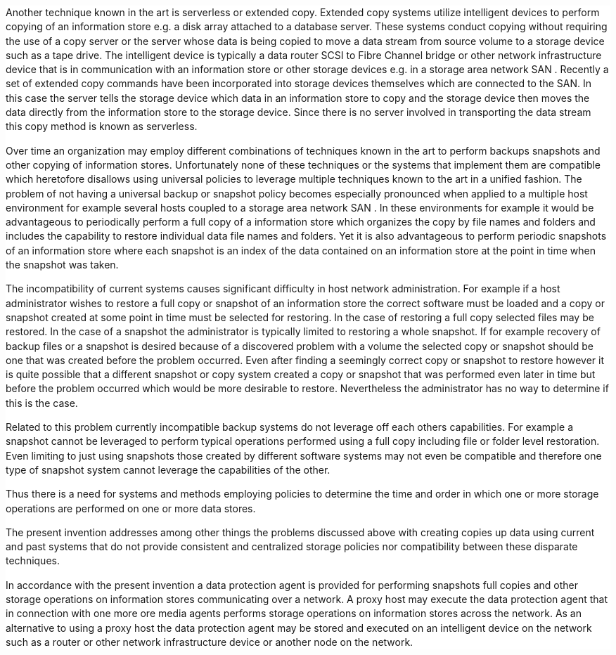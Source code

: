 Another technique known in the art is serverless or extended copy. Extended copy systems utilize intelligent devices to perform copying of an information store e.g. a disk array attached to a database server. These systems conduct copying without requiring the use of a copy server or the server whose data is being copied to move a data stream from source volume to a storage device such as a tape drive. The intelligent device is typically a data router SCSI to Fibre Channel bridge or other network infrastructure device that is in communication with an information store or other storage devices e.g. in a storage area network SAN . Recently a set of extended copy commands have been incorporated into storage devices themselves which are connected to the SAN. In this case the server tells the storage device which data in an information store to copy and the storage device then moves the data directly from the information store to the storage device. Since there is no server involved in transporting the data stream this copy method is known as serverless.

Over time an organization may employ different combinations of techniques known in the art to perform backups snapshots and other copying of information stores. Unfortunately none of these techniques or the systems that implement them are compatible which heretofore disallows using universal policies to leverage multiple techniques known to the art in a unified fashion. The problem of not having a universal backup or snapshot policy becomes especially pronounced when applied to a multiple host environment for example several hosts coupled to a storage area network SAN . In these environments for example it would be advantageous to periodically perform a full copy of a information store which organizes the copy by file names and folders and includes the capability to restore individual data file names and folders. Yet it is also advantageous to perform periodic snapshots of an information store where each snapshot is an index of the data contained on an information store at the point in time when the snapshot was taken.

The incompatibility of current systems causes significant difficulty in host network administration. For example if a host administrator wishes to restore a full copy or snapshot of an information store the correct software must be loaded and a copy or snapshot created at some point in time must be selected for restoring. In the case of restoring a full copy selected files may be restored. In the case of a snapshot the administrator is typically limited to restoring a whole snapshot. If for example recovery of backup files or a snapshot is desired because of a discovered problem with a volume the selected copy or snapshot should be one that was created before the problem occurred. Even after finding a seemingly correct copy or snapshot to restore however it is quite possible that a different snapshot or copy system created a copy or snapshot that was performed even later in time but before the problem occurred which would be more desirable to restore. Nevertheless the administrator has no way to determine if this is the case.

Related to this problem currently incompatible backup systems do not leverage off each others capabilities. For example a snapshot cannot be leveraged to perform typical operations performed using a full copy including file or folder level restoration. Even limiting to just using snapshots those created by different software systems may not even be compatible and therefore one type of snapshot system cannot leverage the capabilities of the other.

Thus there is a need for systems and methods employing policies to determine the time and order in which one or more storage operations are performed on one or more data stores.

The present invention addresses among other things the problems discussed above with creating copies up data using current and past systems that do not provide consistent and centralized storage policies nor compatibility between these disparate techniques.

In accordance with the present invention a data protection agent is provided for performing snapshots full copies and other storage operations on information stores communicating over a network. A proxy host may execute the data protection agent that in connection with one more ore media agents performs storage operations on information stores across the network. As an alternative to using a proxy host the data protection agent may be stored and executed on an intelligent device on the network such as a router or other network infrastructure device or another node on the network.
